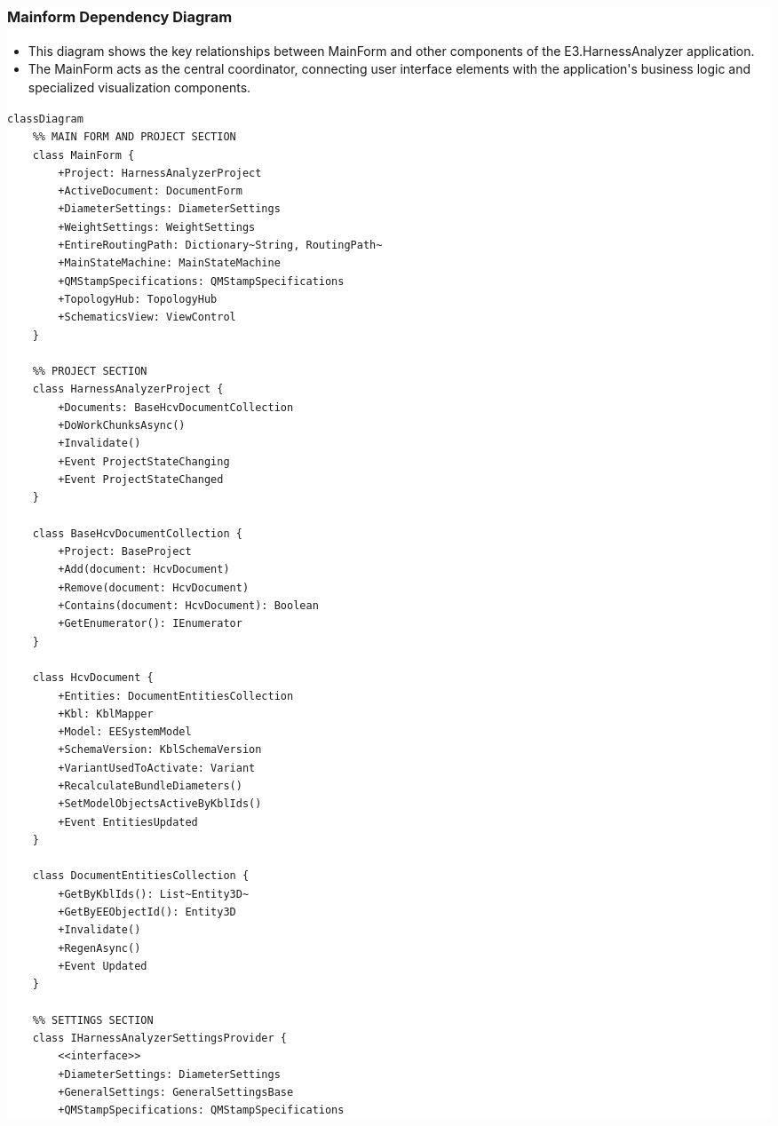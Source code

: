 ### Mainform Dependency Diagram

- This diagram shows the key relationships between MainForm and other components of the E3.HarnessAnalyzer application. 
- The MainForm acts as the central coordinator, connecting user interface elements with the application's business logic and specialized visualization components.

```mermaid
classDiagram
    %% MAIN FORM AND PROJECT SECTION
    class MainForm {
        +Project: HarnessAnalyzerProject
        +ActiveDocument: DocumentForm
        +DiameterSettings: DiameterSettings
        +WeightSettings: WeightSettings
        +EntireRoutingPath: Dictionary~String, RoutingPath~
        +MainStateMachine: MainStateMachine
        +QMStampSpecifications: QMStampSpecifications
        +TopologyHub: TopologyHub
        +SchematicsView: ViewControl
    }

    %% PROJECT SECTION
    class HarnessAnalyzerProject {
        +Documents: BaseHcvDocumentCollection
        +DoWorkChunksAsync()
        +Invalidate()
        +Event ProjectStateChanging
        +Event ProjectStateChanged
    }

    class BaseHcvDocumentCollection {
        +Project: BaseProject
        +Add(document: HcvDocument)
        +Remove(document: HcvDocument)
        +Contains(document: HcvDocument): Boolean
        +GetEnumerator(): IEnumerator
    }

    class HcvDocument {
        +Entities: DocumentEntitiesCollection
        +Kbl: KblMapper
        +Model: EESystemModel
        +SchemaVersion: KblSchemaVersion
        +VariantUsedToActivate: Variant
        +RecalculateBundleDiameters()
        +SetModelObjectsActiveByKblIds()
        +Event EntitiesUpdated
    }

    class DocumentEntitiesCollection {
        +GetByKblIds(): List~Entity3D~
        +GetByEEObjectId(): Entity3D
        +Invalidate()
        +RegenAsync()
        +Event Updated
    }

    %% SETTINGS SECTION
    class IHarnessAnalyzerSettingsProvider {
        <<interface>>
        +DiameterSettings: DiameterSettings
        +GeneralSettings: GeneralSettingsBase
        +QMStampSpecifications: QMStampSpecifications
```